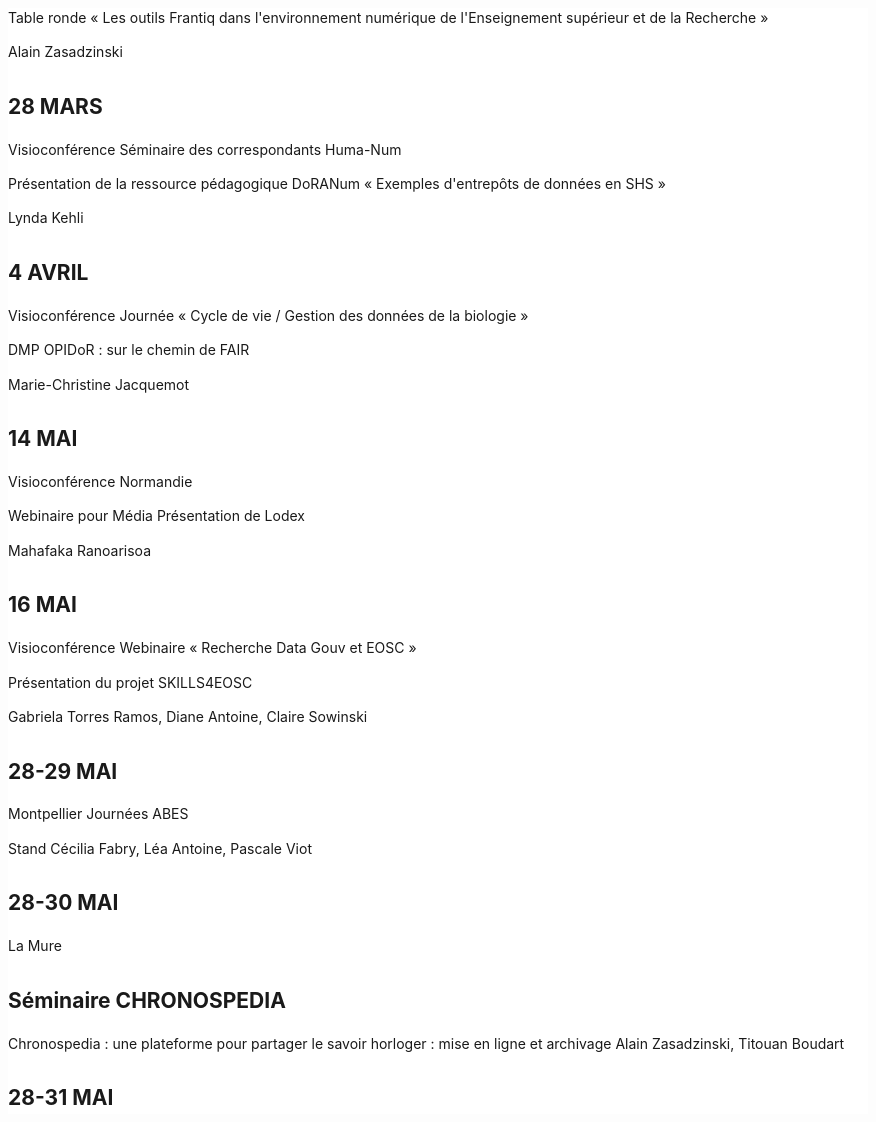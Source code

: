 Table ronde « Les outils Frantiq dans l'environnement numérique de l'Enseignement supérieur et de la Recherche »

Alain Zasadzinski

## 28 MARS

Visioconférence Séminaire des correspondants Huma-Num

Présentation de la ressource pédagogique DoRANum « Exemples d'entrepôts de données en SHS »

Lynda Kehli

## 4 AVRIL

Visioconférence Journée « Cycle de vie / Gestion des données de la biologie »

DMP OPIDoR : sur le chemin de FAIR

Marie-Christine Jacquemot

## 14 MAI

Visioconférence Normandie

Webinaire pour Média Présentation de Lodex

Mahafaka Ranoarisoa

## 16 MAI

Visioconférence Webinaire « Recherche Data Gouv et EOSC »

Présentation du projet SKILLS4EOSC

Gabriela Torres Ramos, Diane Antoine, Claire Sowinski

## 28-29 MAI

Montpellier Journées ABES

Stand Cécilia Fabry, Léa Antoine, Pascale Viot



## 28-30 MAI

La Mure

## Séminaire CHRONOSPEDIA

Chronospedia : une plateforme pour partager le savoir horloger : mise en ligne et archivage Alain Zasadzinski, Titouan Boudart

## 28-31 MAI
